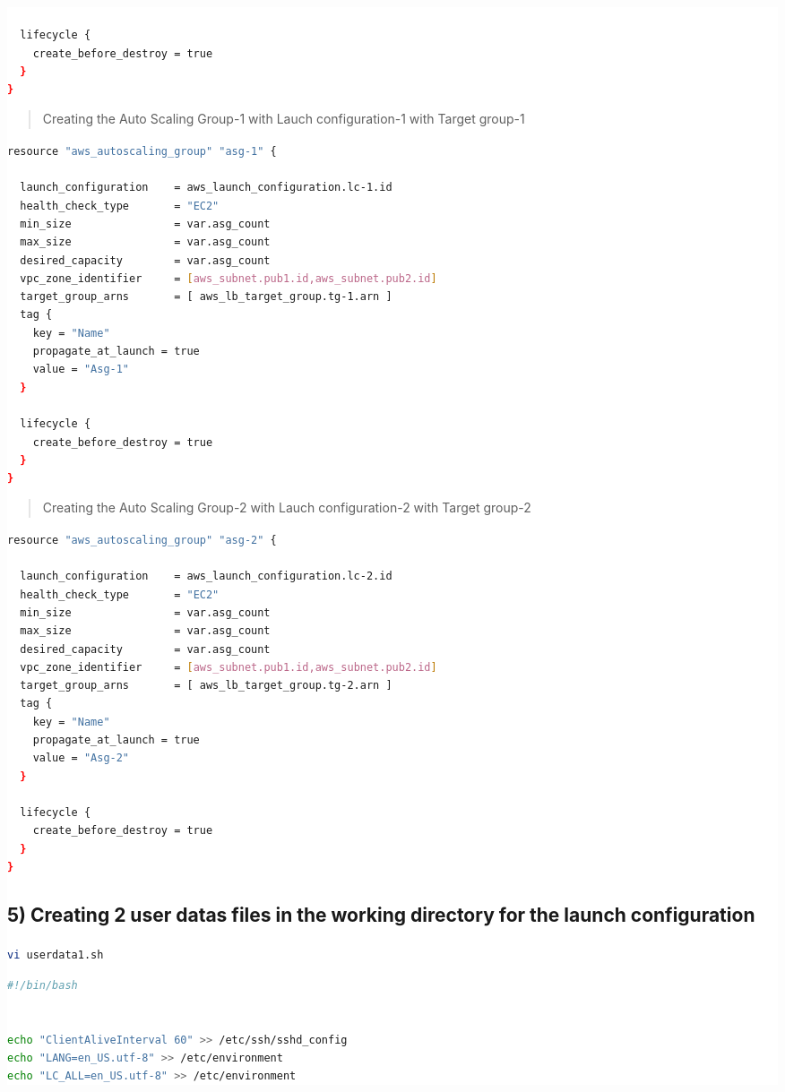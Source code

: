 ```sh

  lifecycle {
    create_before_destroy = true
  }
}
```
> Creating the Auto Scaling Group-1 with Lauch configuration-1 with Target group-1
```sh
resource "aws_autoscaling_group" "asg-1" {

  launch_configuration    = aws_launch_configuration.lc-1.id
  health_check_type       = "EC2"
  min_size                = var.asg_count
  max_size                = var.asg_count
  desired_capacity        = var.asg_count
  vpc_zone_identifier     = [aws_subnet.pub1.id,aws_subnet.pub2.id]
  target_group_arns       = [ aws_lb_target_group.tg-1.arn ]
  tag {
    key = "Name"
    propagate_at_launch = true
    value = "Asg-1"
  }

  lifecycle {
    create_before_destroy = true
  }
}

```
> Creating the Auto Scaling Group-2 with Lauch configuration-2 with Target group-2
```sh
resource "aws_autoscaling_group" "asg-2" {

  launch_configuration    = aws_launch_configuration.lc-2.id
  health_check_type       = "EC2"
  min_size                = var.asg_count
  max_size                = var.asg_count
  desired_capacity        = var.asg_count
  vpc_zone_identifier     = [aws_subnet.pub1.id,aws_subnet.pub2.id]
  target_group_arns       = [ aws_lb_target_group.tg-2.arn ]
  tag {
    key = "Name"
    propagate_at_launch = true
    value = "Asg-2"
  }

  lifecycle {
    create_before_destroy = true
  }
}
```
## 5) Creating 2 user datas files in the working directory for the launch configuration
```sh
vi userdata1.sh
```
```sh
#!/bin/bash


echo "ClientAliveInterval 60" >> /etc/ssh/sshd_config
echo "LANG=en_US.utf-8" >> /etc/environment
echo "LC_ALL=en_US.utf-8" >> /etc/environment
```